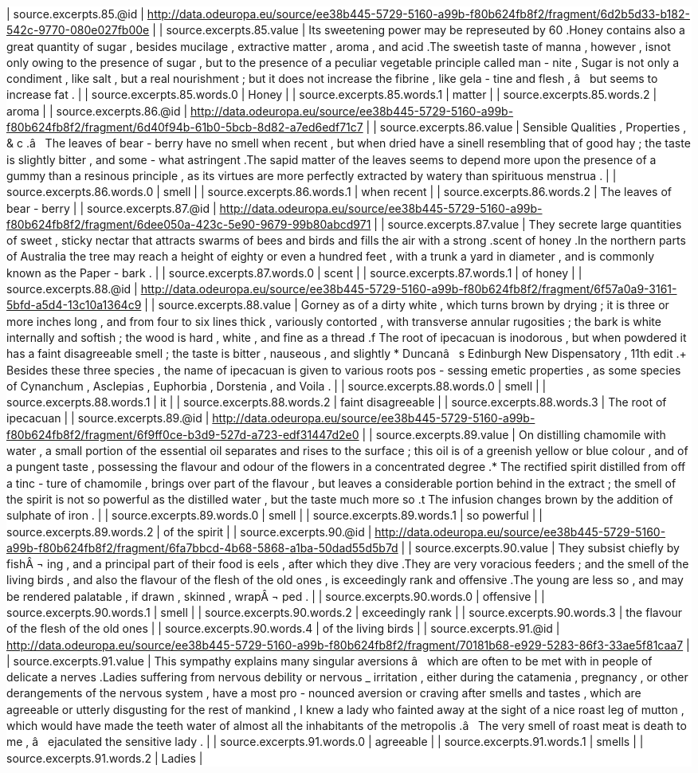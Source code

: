 | source.excerpts.85.@id | http://data.odeuropa.eu/source/ee38b445-5729-5160-a99b-f80b624fb8f2/fragment/6d2b5d33-b182-542c-9770-080e027fb00e |
| source.excerpts.85.value | Its sweetening power may be represeuted by 60 .Honey contains also a great quantity of sugar , besides mucilage , extractive matter , aroma , and acid .The sweetish taste of manna , however , isnot only owing to the presence of sugar , but to the presence of a peculiar vegetable principle called man - nite , Sugar is not only a condiment , like salt , but a real nourishment ; but it does not increase the fibrine , like gela - tine and flesh , â   but seems to increase fat . |
| source.excerpts.85.words.0 | Honey |
| source.excerpts.85.words.1 | matter |
| source.excerpts.85.words.2 | aroma |
| source.excerpts.86.@id | http://data.odeuropa.eu/source/ee38b445-5729-5160-a99b-f80b624fb8f2/fragment/6d40f94b-61b0-5bcb-8d82-a7ed6edf71c7 |
| source.excerpts.86.value | Sensible Qualities , Properties , & c .â   The leaves of bear - berry have no smell when recent , but when dried have a sinell resembling that of good hay ; the taste is slightly bitter , and some - what astringent .The sapid matter of the leaves seems to depend more upon the presence of a gummy than a resinous principle , as its virtues are more perfectly extracted by watery than spirituous menstrua . |
| source.excerpts.86.words.0 | smell |
| source.excerpts.86.words.1 | when recent |
| source.excerpts.86.words.2 | The leaves of bear - berry |
| source.excerpts.87.@id | http://data.odeuropa.eu/source/ee38b445-5729-5160-a99b-f80b624fb8f2/fragment/6dee050a-423c-5e90-9679-99b80abcd971 |
| source.excerpts.87.value | They secrete large quantities of sweet , sticky nectar that attracts swarms of bees and birds and fills the air with a strong .scent of honey .In the northern parts of Australia the tree may reach a height of eighty or even a hundred feet , with a trunk a yard in diameter , and is commonly known as the Paper - bark . |
| source.excerpts.87.words.0 | scent |
| source.excerpts.87.words.1 | of honey |
| source.excerpts.88.@id | http://data.odeuropa.eu/source/ee38b445-5729-5160-a99b-f80b624fb8f2/fragment/6f57a0a9-3161-5bfd-a5d4-13c10a1364c9 |
| source.excerpts.88.value | Gorney as of a dirty white , which turns brown by drying ; it is three or more inches long , and from four to six lines thick , variously contorted , with transverse annular rugosities ; the bark is white internally and softish ; the wood is hard , white , and fine as a thread .f The root of ipecacuan is inodorous , but when powdered it has a faint disagreeable smell ; the taste is bitter , nauseous , and slightly * Duncanâ   s Edinburgh New Dispensatory , 11th edit .+ Besides these three species , the name of ipecacuan is given to various roots pos - sessing emetic properties , as some species of Cynanchum , Asclepias , Euphorbia , Dorstenia , and Voila . |
| source.excerpts.88.words.0 | smell |
| source.excerpts.88.words.1 | it |
| source.excerpts.88.words.2 | faint disagreeable |
| source.excerpts.88.words.3 | The root of ipecacuan |
| source.excerpts.89.@id | http://data.odeuropa.eu/source/ee38b445-5729-5160-a99b-f80b624fb8f2/fragment/6f9ff0ce-b3d9-527d-a723-edf31447d2e0 |
| source.excerpts.89.value | On distilling chamomile with water , a small portion of the essential oil separates and rises to the surface ; this oil is of a greenish yellow or blue colour , and of a pungent taste , possessing the flavour and odour of the flowers in a concentrated degree .* The rectified spirit distilled from off a tinc - ture of chamomile , brings over part of the flavour , but leaves a considerable portion behind in the extract ; the smell of the spirit is not so powerful as the distilled water , but the taste much more so .t The infusion changes brown by the addition of sulphate of iron . |
| source.excerpts.89.words.0 | smell |
| source.excerpts.89.words.1 | so powerful |
| source.excerpts.89.words.2 | of the spirit |
| source.excerpts.90.@id | http://data.odeuropa.eu/source/ee38b445-5729-5160-a99b-f80b624fb8f2/fragment/6fa7bbcd-4b68-5868-a1ba-50dad55d5b7d |
| source.excerpts.90.value | They subsist chiefly by fishÂ ¬ ing , and a principal part of their food is eels , after which they dive .They are very voracious feeders ; and the smell of the living birds , and also the flavour of the flesh of the old ones , is exceedingly rank and offensive .The young are less so , and may be rendered palatable , if drawn , skinned , wrapÂ ¬ ped . |
| source.excerpts.90.words.0 | offensive |
| source.excerpts.90.words.1 | smell |
| source.excerpts.90.words.2 | exceedingly rank |
| source.excerpts.90.words.3 | the flavour of the flesh of the old ones |
| source.excerpts.90.words.4 | of the living birds |
| source.excerpts.91.@id | http://data.odeuropa.eu/source/ee38b445-5729-5160-a99b-f80b624fb8f2/fragment/70181b68-e929-5283-86f3-33ae5f81caa7 |
| source.excerpts.91.value | This sympathy explains many singular aversions â   which are often to be met with in people of delicate a nerves .Ladies suffering from nervous debility or nervous _ irritation , either during the catamenia , pregnancy , or other derangements of the nervous system , have a most pro - nounced aversion or craving after smells and tastes , which are agreeable or utterly disgusting for the rest of mankind , I knew a lady who fainted away at the sight of a nice roast leg of mutton , which would have made the teeth water of almost all the inhabitants of the metropolis .â   The very smell of roast meat is death to me , â   ejaculated the sensitive lady . |
| source.excerpts.91.words.0 | agreeable |
| source.excerpts.91.words.1 | smells |
| source.excerpts.91.words.2 | Ladies |